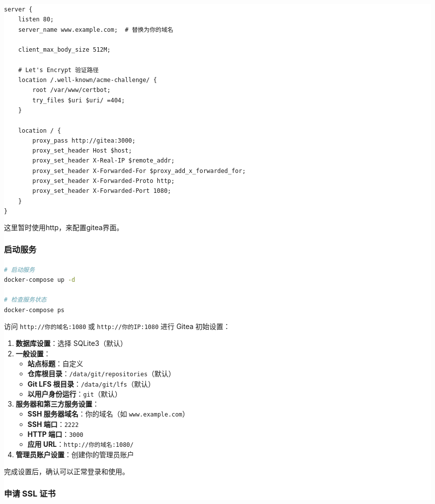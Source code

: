 ```nginx
server {
    listen 80;
    server_name www.example.com;  # 替换为你的域名

    client_max_body_size 512M;

    # Let's Encrypt 验证路径
    location /.well-known/acme-challenge/ {
        root /var/www/certbot;
        try_files $uri $uri/ =404;
    }

    location / {
        proxy_pass http://gitea:3000;
        proxy_set_header Host $host;
        proxy_set_header X-Real-IP $remote_addr;
        proxy_set_header X-Forwarded-For $proxy_add_x_forwarded_for;
        proxy_set_header X-Forwarded-Proto http;
        proxy_set_header X-Forwarded-Port 1080;
    }
}
```
这里暂时使用http，来配置gitea界面。

### 启动服务

```bash
# 启动服务
docker-compose up -d

# 检查服务状态
docker-compose ps
```

访问 `http://你的域名:1080` 或 `http://你的IP:1080` 进行 Gitea 初始设置：

1. **数据库设置**：选择 SQLite3（默认）
2. **一般设置**：
   - **站点标题**：自定义
   - **仓库根目录**：`/data/git/repositories`（默认）
   - **Git LFS 根目录**：`/data/git/lfs`（默认）
   - **以用户身份运行**：`git`（默认）
3. **服务器和第三方服务设置**：
   - **SSH 服务器域名**：你的域名（如 `www.example.com`）
   - **SSH 端口**：`2222`
   - **HTTP 端口**：`3000`
   - **应用 URL**：`http://你的域名:1080/`
4. **管理员账户设置**：创建你的管理员账户

完成设置后，确认可以正常登录和使用。

### 申请 SSL 证书
